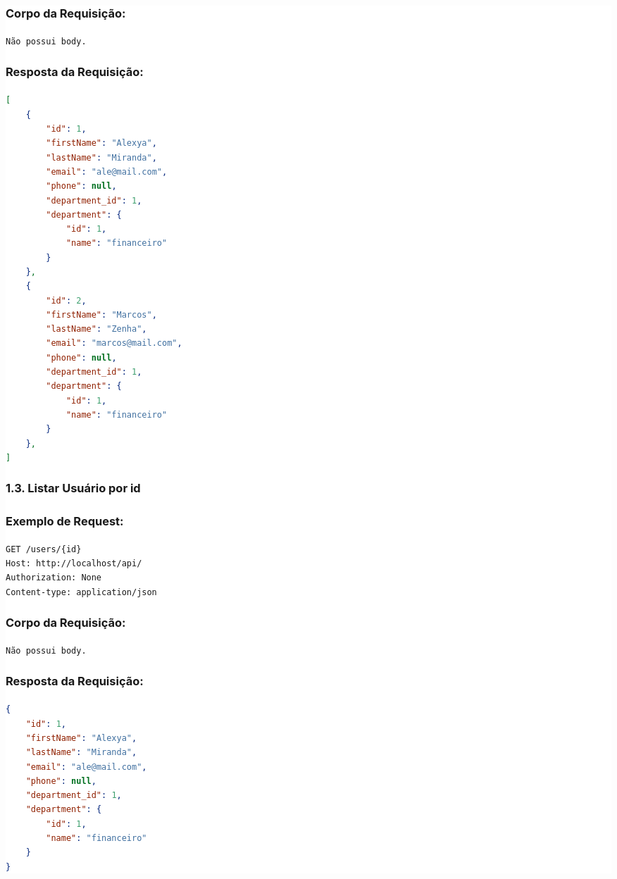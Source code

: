 ### Corpo da Requisição:
```
Não possui body.
```
### Resposta da Requisição:
```json
[
	{
		"id": 1,
		"firstName": "Alexya",
		"lastName": "Miranda",
		"email": "ale@mail.com",
		"phone": null,
		"department_id": 1,
		"department": {
			"id": 1,
			"name": "financeiro"
		}
	},
	{
		"id": 2,
		"firstName": "Marcos",
		"lastName": "Zenha",
		"email": "marcos@mail.com",
		"phone": null,
		"department_id": 1,
		"department": {
			"id": 1,
			"name": "financeiro"
		}
	},
]
```
### 1.3. **Listar Usuário por id**
### Exemplo de Request:
```
GET /users/{id}
Host: http://localhost/api/
Authorization: None
Content-type: application/json
```

### Corpo da Requisição:
```
Não possui body.
```
### Resposta da Requisição:
```json
{
	"id": 1,
	"firstName": "Alexya",
	"lastName": "Miranda",
	"email": "ale@mail.com",
	"phone": null,
	"department_id": 1,
	"department": {
		"id": 1,
		"name": "financeiro"
	}
}

```